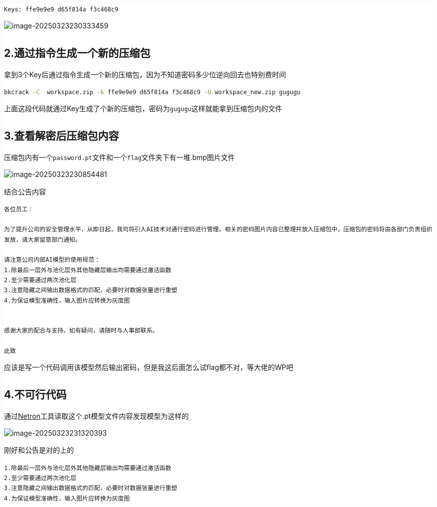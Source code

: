 ```bash
Keys: ffe9e9e9 d65f814a f3c468c9
```

![image-20250323230333459](https://gu-blog-img.gmoe.cc/20250323230333511.png)

## 2.通过指令生成一个新的压缩包

拿到3个Key后通过指令生成一个新的压缩包，因为不知道密码多少位逆向回去也特别费时间

```bash
bkcrack -C  workspace.zip -k ffe9e9e9 d65f814a f3c468c9 -U workspace_new.zip gugugu
```

上面这段代码就通过Key生成了个新的压缩包，密码为`gugugu`这样就能拿到压缩包内的文件

## 3.查看解密后压缩包内容

压缩包内有一个`password.pt`文件和一个`flag`文件夹下有一堆.bmp图片文件

![image-20250323230854481](https://gu-blog-img.gmoe.cc/20250323230854538.png)

结合公告内容

```
各位员工：

为了提升公司的安全管理水平，从即日起，我司将引入AI技术对通行密码进行管理。相关的密码图片内容已整理并放入压缩包中，压缩包的密码将由各部门负责组织发放，请大家留意部门通知。

请注意公司内部AI模型的使用规范：
1.除最后一层外与池化层外其他隐藏层输出均需要通过激活函数
2.至少需要通过两次池化层
3.注意隐藏之间输出数据格式的匹配，必要时对数据张量进行重塑
4.为保证模型准确性，输入图片应转换为灰度图


感谢大家的配合与支持。如有疑问，请随时与人事部联系。

此致
```

应该是写一个代码调用该模型然后输出密码，但是我这后面怎么试flag都不对，等大佬的WP吧

## 4.不可行代码

通过[Netron](https://netron.app/)工具读取这个.pt模型文件内容发现模型为这样的

![image-20250323231320393](https://gu-blog-img.gmoe.cc/20250323231320441.png)

刚好和公告是对的上的

```
1.除最后一层外与池化层外其他隐藏层输出均需要通过激活函数
2.至少需要通过两次池化层
3.注意隐藏之间输出数据格式的匹配，必要时对数据张量进行重塑
4.为保证模型准确性，输入图片应转换为灰度图
```
